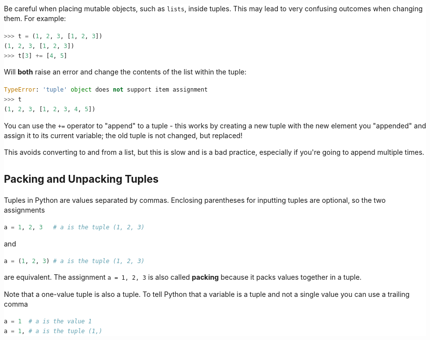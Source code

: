 Be careful when placing mutable objects, such as `lists`, inside tuples. This may lead to very confusing outcomes when changing them.
For example:

```py
>>> t = (1, 2, 3, [1, 2, 3])
(1, 2, 3, [1, 2, 3])
>>> t[3] += [4, 5]

```

Will ****both**** raise an error and change the contents of the list within the tuple:

```py
TypeError: 'tuple' object does not support item assignment
>>> t
(1, 2, 3, [1, 2, 3, 4, 5])

```

You can use the `+=` operator to "append" to a tuple - this works by creating a new tuple with the new element you "appended" and assign it to its current variable; the old tuple is not changed, but replaced!

This avoids converting to and from a list, but this is slow and is a bad practice, especially if you're going to append multiple times.



## Packing and Unpacking Tuples


Tuples in Python are values separated by commas. Enclosing parentheses for inputting tuples are optional, so the two assignments

```py
a = 1, 2, 3   # a is the tuple (1, 2, 3)

```

and

```py
a = (1, 2, 3) # a is the tuple (1, 2, 3)

```

are equivalent.
The assignment `a = 1, 2, 3` is also called **packing** because it packs values together in a tuple.

Note that a one-value tuple is also a tuple. To tell Python that a variable is a tuple and not a single value you can use a trailing comma

```py
a = 1  # a is the value 1
a = 1, # a is the tuple (1,)

```
